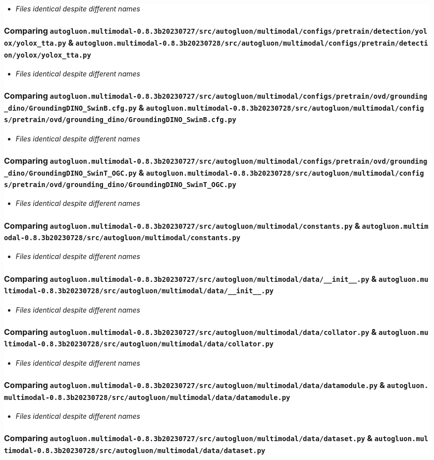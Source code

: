  * *Files identical despite different names*

### Comparing `autogluon.multimodal-0.8.3b20230727/src/autogluon/multimodal/configs/pretrain/detection/yolox/yolox_tta.py` & `autogluon.multimodal-0.8.3b20230728/src/autogluon/multimodal/configs/pretrain/detection/yolox/yolox_tta.py`

 * *Files identical despite different names*

### Comparing `autogluon.multimodal-0.8.3b20230727/src/autogluon/multimodal/configs/pretrain/ovd/grounding_dino/GroundingDINO_SwinB.cfg.py` & `autogluon.multimodal-0.8.3b20230728/src/autogluon/multimodal/configs/pretrain/ovd/grounding_dino/GroundingDINO_SwinB.cfg.py`

 * *Files identical despite different names*

### Comparing `autogluon.multimodal-0.8.3b20230727/src/autogluon/multimodal/configs/pretrain/ovd/grounding_dino/GroundingDINO_SwinT_OGC.py` & `autogluon.multimodal-0.8.3b20230728/src/autogluon/multimodal/configs/pretrain/ovd/grounding_dino/GroundingDINO_SwinT_OGC.py`

 * *Files identical despite different names*

### Comparing `autogluon.multimodal-0.8.3b20230727/src/autogluon/multimodal/constants.py` & `autogluon.multimodal-0.8.3b20230728/src/autogluon/multimodal/constants.py`

 * *Files identical despite different names*

### Comparing `autogluon.multimodal-0.8.3b20230727/src/autogluon/multimodal/data/__init__.py` & `autogluon.multimodal-0.8.3b20230728/src/autogluon/multimodal/data/__init__.py`

 * *Files identical despite different names*

### Comparing `autogluon.multimodal-0.8.3b20230727/src/autogluon/multimodal/data/collator.py` & `autogluon.multimodal-0.8.3b20230728/src/autogluon/multimodal/data/collator.py`

 * *Files identical despite different names*

### Comparing `autogluon.multimodal-0.8.3b20230727/src/autogluon/multimodal/data/datamodule.py` & `autogluon.multimodal-0.8.3b20230728/src/autogluon/multimodal/data/datamodule.py`

 * *Files identical despite different names*

### Comparing `autogluon.multimodal-0.8.3b20230727/src/autogluon/multimodal/data/dataset.py` & `autogluon.multimodal-0.8.3b20230728/src/autogluon/multimodal/data/dataset.py`
